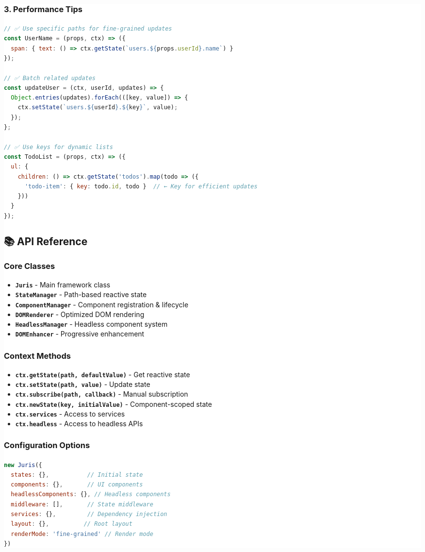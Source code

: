 ### 3. Performance Tips
```javascript
// ✅ Use specific paths for fine-grained updates
const UserName = (props, ctx) => ({
  span: { text: () => ctx.getState(`users.${props.userId}.name`) }
});

// ✅ Batch related updates
const updateUser = (ctx, userId, updates) => {
  Object.entries(updates).forEach(([key, value]) => {
    ctx.setState(`users.${userId}.${key}`, value);
  });
};

// ✅ Use keys for dynamic lists
const TodoList = (props, ctx) => ({
  ul: {
    children: () => ctx.getState('todos').map(todo => ({
      'todo-item': { key: todo.id, todo }  // ← Key for efficient updates
    }))
  }
});
```

## 📚 API Reference

### Core Classes

- **`Juris`** - Main framework class
- **`StateManager`** - Path-based reactive state
- **`ComponentManager`** - Component registration & lifecycle
- **`DOMRenderer`** - Optimized DOM rendering
- **`HeadlessManager`** - Headless component system
- **`DOMEnhancer`** - Progressive enhancement

### Context Methods

- **`ctx.getState(path, defaultValue)`** - Get reactive state
- **`ctx.setState(path, value)`** - Update state
- **`ctx.subscribe(path, callback)`** - Manual subscription
- **`ctx.newState(key, initialValue)`** - Component-scoped state
- **`ctx.services`** - Access to services
- **`ctx.headless`** - Access to headless APIs

### Configuration Options

```javascript
new Juris({
  states: {},           // Initial state
  components: {},       // UI components
  headlessComponents: {}, // Headless components
  middleware: [],       // State middleware
  services: {},         // Dependency injection
  layout: {},          // Root layout
  renderMode: 'fine-grained' // Render mode
})
```
